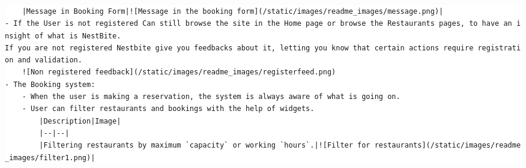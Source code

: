         |Message in Booking Form|![Message in the booking form](/static/images/readme_images/message.png)|
    - If the User is not registered Can still browse the site in the Home page or browse the Restaurants pages, to have an insight of what is NestBite.
    If you are not registered Nestbite give you feedbacks about it, letting you know that certain actions require registration and validation.  
        ![Non registered feedback](/static/images/readme_images/registerfeed.png)
    - The Booking system:
        - When the user is making a reservation, the system is always aware of what is going on. 
        - User can filter restaurants and bookings with the help of widgets.
            |Description|Image|
            |--|--|
            |Filtering restaurants by maximum `capacity` or working `hours`.|![Filter for restaurants](/static/images/readme_images/filter1.png)|